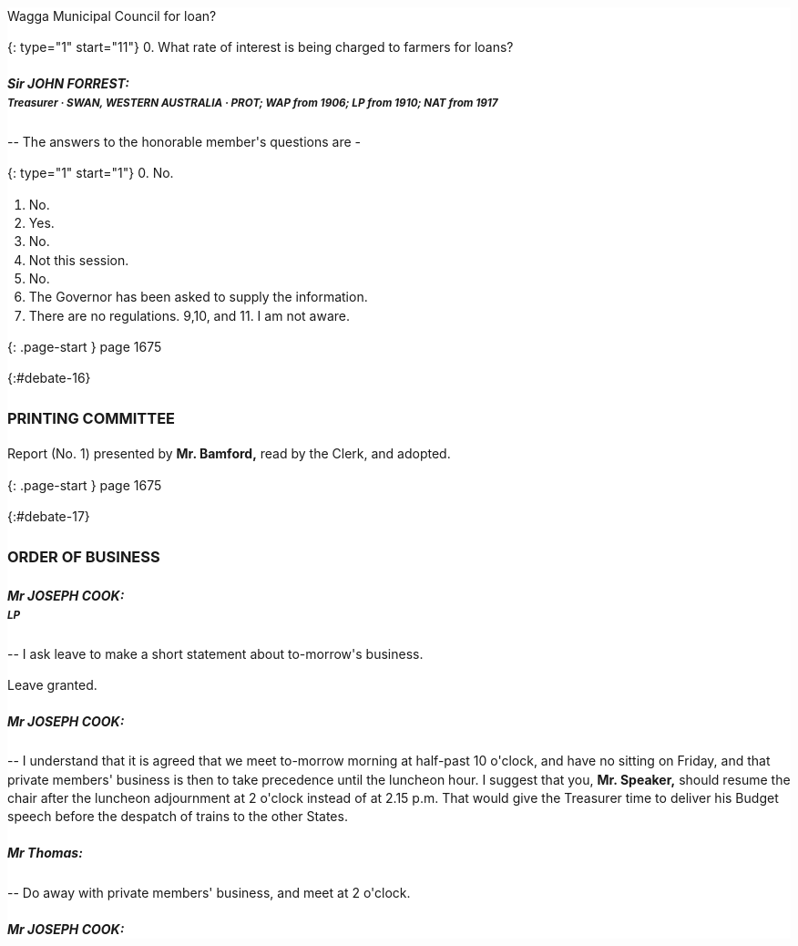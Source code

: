 Wagga Municipal Council for loan? 

{: type="1" start="11"}
0. What rate of interest is being charged to farmers for loans? 

##### Sir JOHN FORREST:<br><small class="text-muted">Treasurer &middot; SWAN, WESTERN AUSTRALIA &middot; PROT; WAP from 1906; LP from 1910; NAT from 1917</small>

-- The answers to the honorable member's questions are - 

{: type="1" start="1"}
0. No. 
1. No. 
2. Yes. 
3. No. 
4. Not this session. 
5. No. 
6. The Governor has been asked to supply the information. 
7. There are no regulations. 9,10, and 11. I am not aware. 

{: .page-start }
page 1675

{:#debate-16}
### PRINTING COMMITTEE

Report (No. 1) presented by  **Mr. Bamford,**  read by the  Clerk,  and adopted. 

{: .page-start }
page 1675

{:#debate-17}
### ORDER OF BUSINESS

##### Mr JOSEPH COOK:<br><small class="text-muted">LP</small>

-- I ask leave to make a short statement about to-morrow's business. 

Leave granted. 

##### Mr JOSEPH COOK:

-- I understand that it is agreed that we meet to-morrow morning at half-past 10 o'clock, and have no sitting on Friday, and that private members' business is then to take precedence until the luncheon hour. I suggest that you,  **Mr. Speaker,**  should resume the chair after the luncheon adjournment at 2 o'clock instead of at 2.15 p.m. That would give the Treasurer time to deliver his Budget speech before the despatch of trains to the other States. 

##### Mr Thomas:

-- Do away with private members' business, and meet at 2 o'clock. 

##### Mr JOSEPH COOK:
